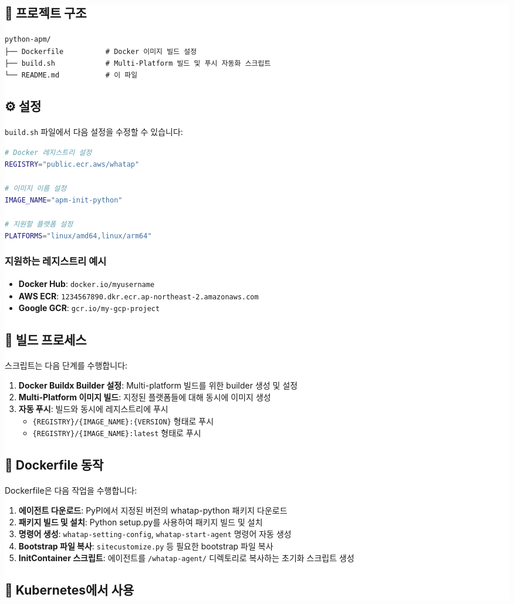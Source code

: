 ## 📁 프로젝트 구조

```
python-apm/
├── Dockerfile          # Docker 이미지 빌드 설정
├── build.sh            # Multi-Platform 빌드 및 푸시 자동화 스크립트
└── README.md           # 이 파일
```

## ⚙️ 설정

`build.sh` 파일에서 다음 설정을 수정할 수 있습니다:

```bash
# Docker 레지스트리 설정
REGISTRY="public.ecr.aws/whatap"

# 이미지 이름 설정
IMAGE_NAME="apm-init-python"

# 지원할 플랫폼 설정
PLATFORMS="linux/amd64,linux/arm64"
```

### 지원하는 레지스트리 예시

- **Docker Hub**: `docker.io/myusername`
- **AWS ECR**: `1234567890.dkr.ecr.ap-northeast-2.amazonaws.com`
- **Google GCR**: `gcr.io/my-gcp-project`

## 🔄 빌드 프로세스

스크립트는 다음 단계를 수행합니다:

1. **Docker Buildx Builder 설정**: Multi-platform 빌드를 위한 builder 생성 및 설정
2. **Multi-Platform 이미지 빌드**: 지정된 플랫폼들에 대해 동시에 이미지 생성
3. **자동 푸시**: 빌드와 동시에 레지스트리에 푸시
   - `{REGISTRY}/{IMAGE_NAME}:{VERSION}` 형태로 푸시
   - `{REGISTRY}/{IMAGE_NAME}:latest` 형태로 푸시

## 🐳 Dockerfile 동작

Dockerfile은 다음 작업을 수행합니다:

1. **에이전트 다운로드**: PyPI에서 지정된 버전의 whatap-python 패키지 다운로드
2. **패키지 빌드 및 설치**: Python setup.py를 사용하여 패키지 빌드 및 설치
3. **명령어 생성**: `whatap-setting-config`, `whatap-start-agent` 명령어 자동 생성
4. **Bootstrap 파일 복사**: `sitecustomize.py` 등 필요한 bootstrap 파일 복사
5. **InitContainer 스크립트**: 에이전트를 `/whatap-agent/` 디렉토리로 복사하는 초기화 스크립트 생성

## 🎯 Kubernetes에서 사용
